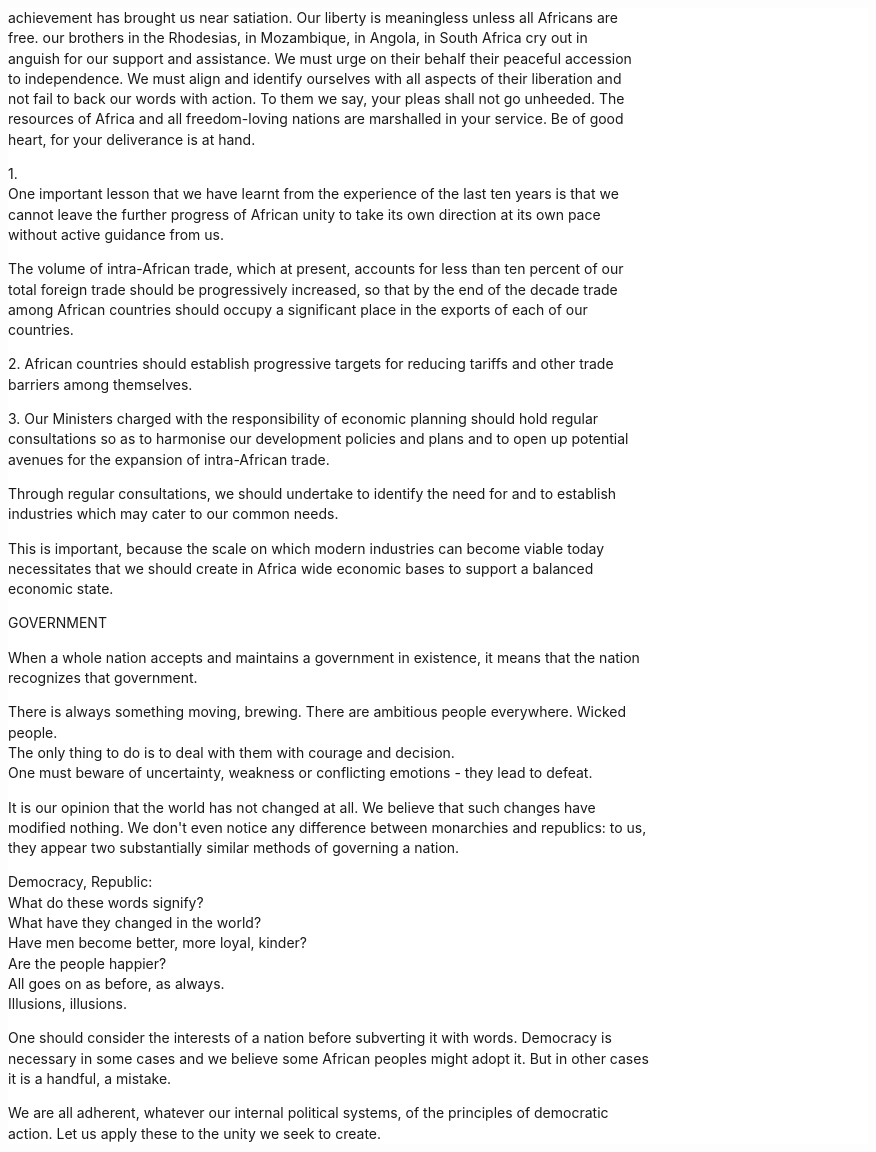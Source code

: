  achievement has brought us near satiation. Our liberty is meaningless unless all Africans are<br>
 free. our brothers in the Rhodesias, in Mozambique, in Angola, in South Africa cry out in<br>
 anguish for our support and assistance. We must urge on their behalf their peaceful accession<br>
 to independence. We must align and identify ourselves with all aspects of their liberation and<br>
 not fail to back our words with action. To them we say, your pleas shall not go unheeded. The<br>
 resources of Africa and all freedom-loving nations are marshalled in your service. Be of good<br>
 heart, for your deliverance is at hand.<br>
 </p><p>
 1.<br>
 One important lesson that we have learnt from the experience of the last ten years is that we<br>
 cannot leave the further progress of African unity to take its own direction at its own pace<br>
 without active guidance from us.<br>
 </p><p>
 The volume of intra-African trade, which at present, accounts for less than ten percent of our<br>
 total foreign trade should be progressively increased, so that by the end of the decade trade<br>
 among African countries should occupy a significant place in the exports of each of our<br>
 countries.<br>
 </p><p>
 2. African countries should establish progressive targets for reducing tariffs and other trade<br>
 barriers among themselves.<br>
 </p><p>
 3. Our Ministers charged with the responsibility of economic planning should hold regular<br>
 consultations so as to harmonise our development policies and plans and to open up potential<br>
 avenues for the expansion of intra-African trade.<br>
 </p><p>
 Through regular consultations, we should undertake to identify the need for and to establish<br>
 industries which may cater to our common needs.<br>
 </p><p>
 This is important, because the scale on which modern industries can become viable today<br>
 necessitates that we should create in Africa wide economic bases to support a balanced<br>
 economic state.<br>
 </p><p>
 </p><p>
 </p><p>
 <a name="gov"></a>
 GOVERNMENT<br>
 </p><p>
 When a whole nation accepts and maintains a government in existence, it means that the nation<br>
 recognizes that government.<br>
 </p><p>
 There is always something moving, brewing. There are ambitious people everywhere. Wicked<br>
 people.<br>
 The only thing to do is to deal with them with courage and decision.<br>
 One must beware of uncertainty, weakness or conflicting emotions - they lead to defeat.<br>
 </p><p>
 It is our opinion that the world has not changed at all. We believe that such changes have<br>
 modified nothing. We don't even notice any difference between monarchies and republics: to us,<br>
 they appear two substantially similar methods of governing a nation.<br>
 </p><p>
 Democracy, Republic:<br>
 What do these words signify?<br>
 What have they changed in the world?<br>
 Have men become better, more loyal, kinder?<br>
 Are the people happier?<br>
 All goes on as before, as always.<br>
 Illusions, illusions.<br>
 </p><p>
 One should consider the interests of a nation before subverting it with words. Democracy is<br>
 necessary in some cases and we believe some African peoples might adopt it. But in other cases<br>
 it is a handful, a mistake.<br>
 </p><p>
 We are all adherent, whatever our internal political systems, of the principles of democratic<br>
 action. Let us apply these to the unity we seek to create.<br>
 </p><p>